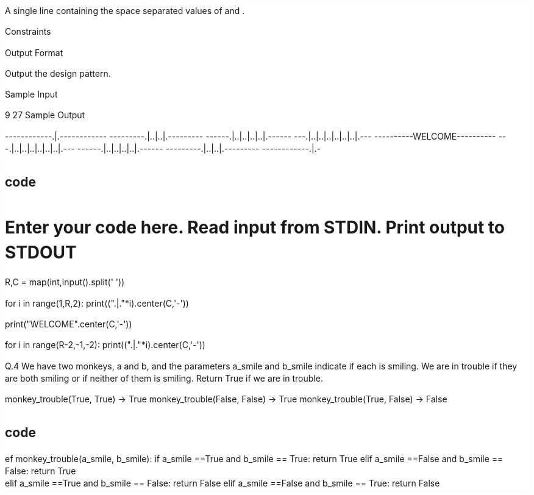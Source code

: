 A single line containing the space separated values of  and .

Constraints

Output Format

Output the design pattern.

Sample Input

9 27
Sample Output

------------.|.------------
---------.|..|..|.---------
------.|..|..|..|..|.------
---.|..|..|..|..|..|..|.---
----------WELCOME----------
---.|..|..|..|..|..|..|.---
------.|..|..|..|..|.------
---------.|..|..|.---------
------------.|.-

## code
# Enter your code here. Read input from STDIN. Print output to STDOUT
R,C = map(int,input().split(' '))

for i in range(1,R,2):
    print((".|."*i).center(C,'-'))
    
print("WELCOME".center(C,'-'))

for i in range(R-2,-1,-2):
    print((".|."*i).center(C,'-'))
 

Q.4
We have two monkeys, a and b, and the parameters a_smile and b_smile indicate if each is smiling. We are in trouble if they are both smiling or if neither of them is smiling. Return True if we are in trouble.


monkey_trouble(True, True) → True
monkey_trouble(False, False) → True
monkey_trouble(True, False) → False

## code
ef monkey_trouble(a_smile, b_smile):
  if a_smile ==True and b_smile == True:
    return True
  elif a_smile ==False and b_smile == False:
    return True  
  elif a_smile ==True and b_smile == False:
    return False
  elif a_smile ==False and b_smile == True:
    return False   